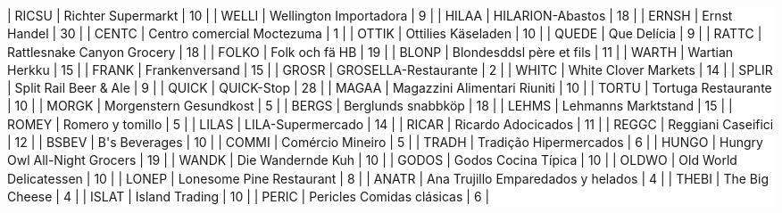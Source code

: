| RICSU       | Richter Supermarkt                 | 10           |
| WELLI       | Wellington Importadora             | 9            |
| HILAA       | HILARION-Abastos                   | 18           |
| ERNSH       | Ernst Handel                       | 30           |
| CENTC       | Centro comercial Moctezuma         | 1            |
| OTTIK       | Ottilies Käseladen                 | 10           |
| QUEDE       | Que Delícia                        | 9            |
| RATTC       | Rattlesnake Canyon Grocery         | 18           |
| FOLKO       | Folk och fä HB                     | 19           |
| BLONP       | Blondesddsl père et fils           | 11           |
| WARTH       | Wartian Herkku                     | 15           |
| FRANK       | Frankenversand                     | 15           |
| GROSR       | GROSELLA-Restaurante               | 2            |
| WHITC       | White Clover Markets               | 14           |
| SPLIR       | Split Rail Beer & Ale              | 9            |
| QUICK       | QUICK-Stop                         | 28           |
| MAGAA       | Magazzini Alimentari Riuniti       | 10           |
| TORTU       | Tortuga Restaurante                | 10           |
| MORGK       | Morgenstern Gesundkost             | 5            |
| BERGS       | Berglunds snabbköp                 | 18           |
| LEHMS       | Lehmanns Marktstand                | 15           |
| ROMEY       | Romero y tomillo                   | 5            |
| LILAS       | LILA-Supermercado                  | 14           |
| RICAR       | Ricardo Adocicados                 | 11           |
| REGGC       | Reggiani Caseifici                 | 12           |
| BSBEV       | B's Beverages                      | 10           |
| COMMI       | Comércio Mineiro                   | 5            |
| TRADH       | Tradição Hipermercados             | 6            |
| HUNGO       | Hungry Owl All-Night Grocers       | 19           |
| WANDK       | Die Wandernde Kuh                  | 10           |
| GODOS       | Godos Cocina Típica                | 10           |
| OLDWO       | Old World Delicatessen             | 10           |
| LONEP       | Lonesome Pine Restaurant           | 8            |
| ANATR       | Ana Trujillo Emparedados y helados | 4            |
| THEBI       | The Big Cheese                     | 4            |
| ISLAT       | Island Trading                     | 10           |
| PERIC       | Pericles Comidas clásicas          | 6            |